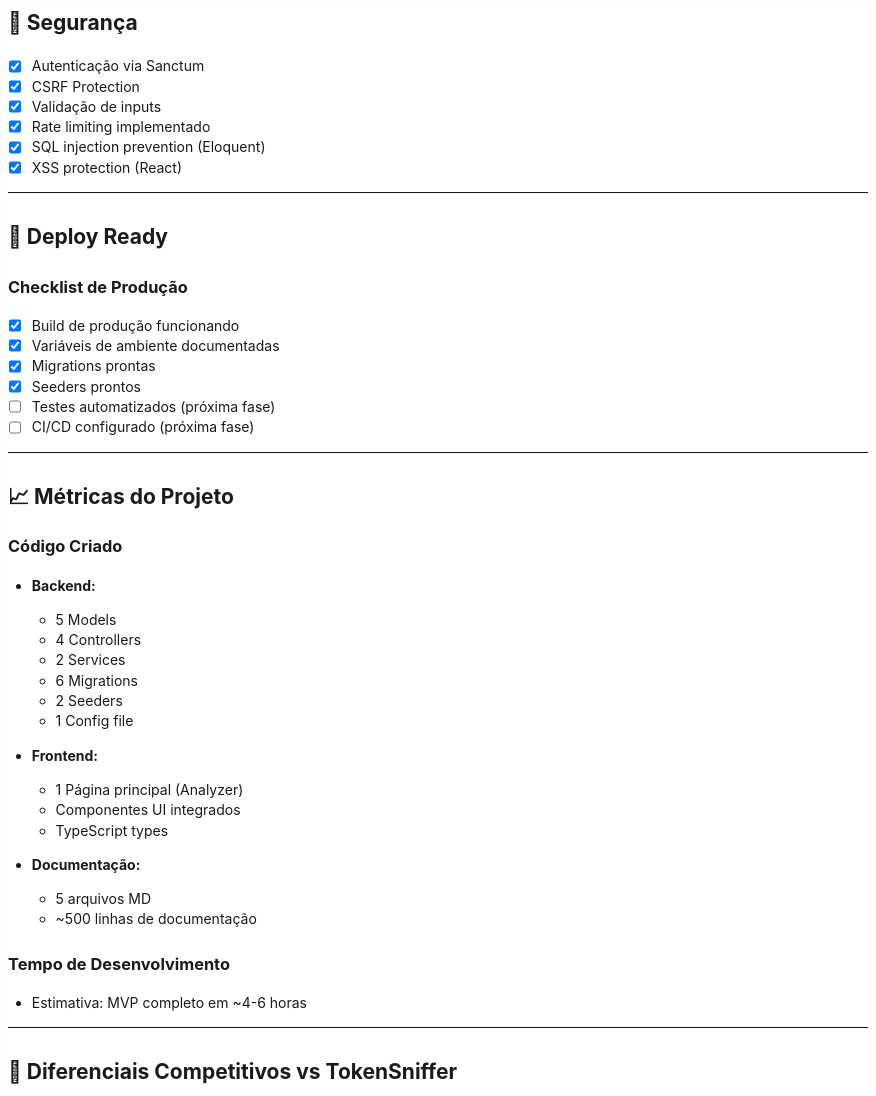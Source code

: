 ## 🔐 Segurança

- [x] Autenticação via Sanctum
- [x] CSRF Protection
- [x] Validação de inputs
- [x] Rate limiting implementado
- [x] SQL injection prevention (Eloquent)
- [x] XSS protection (React)

---

## 🚀 Deploy Ready

### Checklist de Produção
- [x] Build de produção funcionando
- [x] Variáveis de ambiente documentadas
- [x] Migrations prontas
- [x] Seeders prontos
- [ ] Testes automatizados (próxima fase)
- [ ] CI/CD configurado (próxima fase)

---

## 📈 Métricas do Projeto

### Código Criado
- **Backend:**
  - 5 Models
  - 4 Controllers
  - 2 Services
  - 6 Migrations
  - 2 Seeders
  - 1 Config file

- **Frontend:**
  - 1 Página principal (Analyzer)
  - Componentes UI integrados
  - TypeScript types

- **Documentação:**
  - 5 arquivos MD
  - ~500 linhas de documentação

### Tempo de Desenvolvimento
- Estimativa: MVP completo em ~4-6 horas

---

## 🎯 Diferenciais Competitivos vs TokenSniffer
